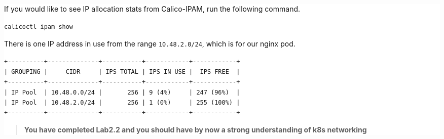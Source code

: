 If you would like to see IP allocation stats from Calico-IPAM, run the following command.

```
calicoctl ipam show
```

There is one IP address in use from the range `10.48.2.0/24`, which is for our nginx pod.
```
+----------+--------------+-----------+------------+------------+
| GROUPING |     CIDR     | IPS TOTAL | IPS IN USE |  IPS FREE  |
+----------+--------------+-----------+------------+------------+
| IP Pool  | 10.48.0.0/24 |       256 | 9 (4%)     | 247 (96%)  |
| IP Pool  | 10.48.2.0/24 |       256 | 1 (0%)     | 255 (100%) |
+----------+--------------+-----------+------------+------------+
```

> __You have completed Lab2.2 and you should have by now a strong understanding of k8s networking__
